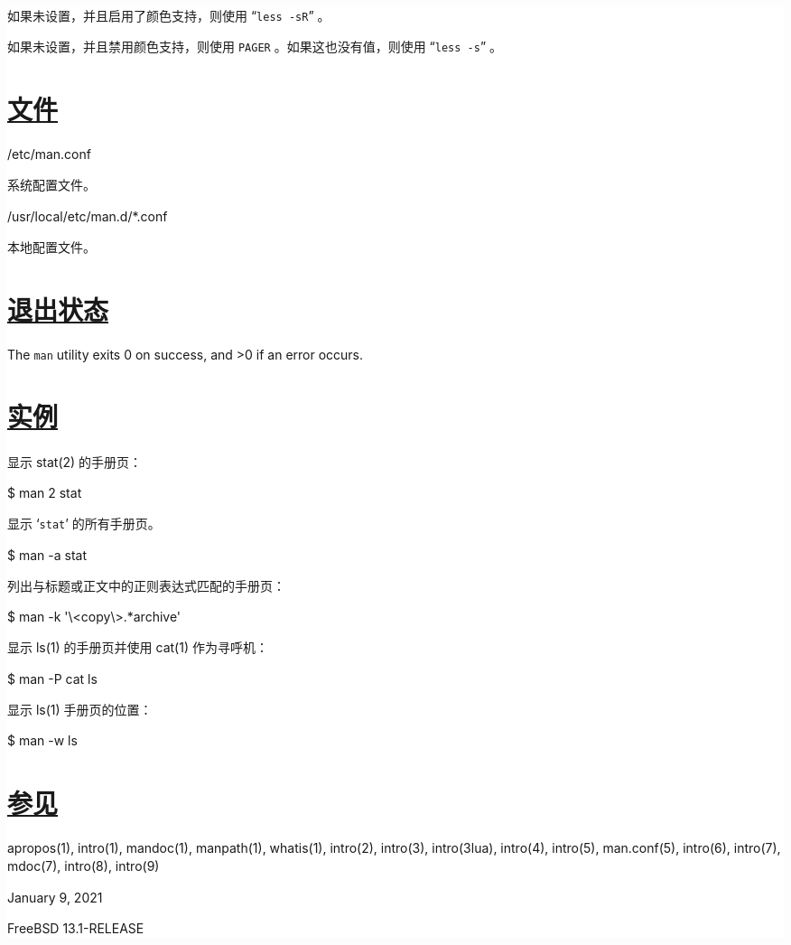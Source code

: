 如果未设置，并且启用了颜色支持，则使用 “`less -sR`” 。

如果未设置，并且禁用颜色支持，则使用 `PAGER` 。如果这也没有值，则使用 “`less -s`” 。

[文件](#__u6587___u4EF6_)
=======================

/etc/man.conf

系统配置文件。

/usr/local/etc/man.d/\*.conf

本地配置文件。

[退出状态](#__u9000___u51FA___u72B6___u6001_)
=========================================

The `man` utility exits 0 on success, and >0 if an error occurs.

[实例](#__u5B9E___u4F8B_)
=======================

显示 stat(2) 的手册页：

$ man 2 stat 

显示 ‘`stat`’ 的所有手册页。

$ man -a stat 

列出与标题或正文中的正则表达式匹配的手册页：

$ man -k '\\<copy\\>.\*archive' 

显示 ls(1) 的手册页并使用 cat(1) 作为寻呼机：

$ man -P cat ls 

显示 ls(1) 手册页的位置：

$ man -w ls 

[参见](#__u53C2___u89C1_)
=======================

apropos(1), intro(1), mandoc(1), manpath(1), whatis(1), intro(2), intro(3), intro(3lua), intro(4), intro(5), man.conf(5), intro(6), intro(7), mdoc(7), intro(8), intro(9)

January 9, 2021

FreeBSD 13.1-RELEASE